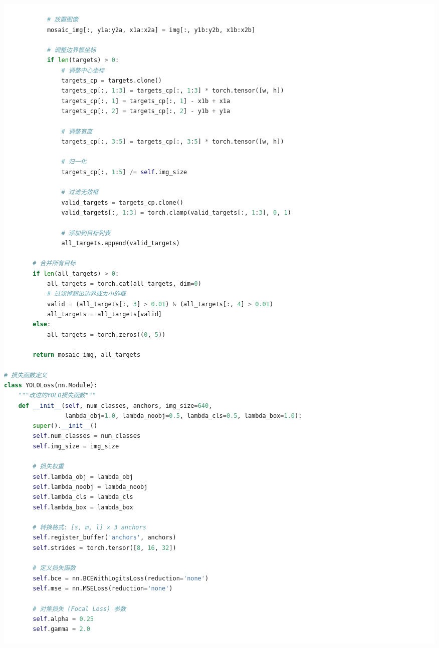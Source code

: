 ````python
            
            # 放置图像
            mosaic_img[:, y1a:y2a, x1a:x2a] = img[:, y1b:y2b, x1b:x2b]
            
            # 调整边界框坐标
            if len(targets) > 0:
                # 调整中心坐标
                targets_cp = targets.clone()
                targets_cp[:, 1:3] = targets_cp[:, 1:3] * torch.tensor([w, h])
                targets_cp[:, 1] = targets_cp[:, 1] - x1b + x1a
                targets_cp[:, 2] = targets_cp[:, 2] - y1b + y1a
                
                # 调整宽高
                targets_cp[:, 3:5] = targets_cp[:, 3:5] * torch.tensor([w, h])
                
                # 归一化
                targets_cp[:, 1:5] /= self.img_size
                
                # 过滤无效框
                valid_targets = targets_cp.clone()
                valid_targets[:, 1:3] = torch.clamp(valid_targets[:, 1:3], 0, 1)
                
                # 添加到目标列表
                all_targets.append(valid_targets)
        
        # 合并所有目标
        if len(all_targets) > 0:
            all_targets = torch.cat(all_targets, dim=0)
            # 过滤掉超出边界或太小的框
            valid = (all_targets[:, 3] > 0.01) & (all_targets[:, 4] > 0.01)
            all_targets = all_targets[valid]
        else:
            all_targets = torch.zeros((0, 5))
        
        return mosaic_img, all_targets

# 损失函数定义
class YOLOLoss(nn.Module):
    """改进的YOLO损失函数"""
    def __init__(self, num_classes, anchors, img_size=640, 
                 lambda_obj=1.0, lambda_noobj=0.5, lambda_cls=0.5, lambda_box=1.0):
        super().__init__()
        self.num_classes = num_classes
        self.img_size = img_size
        
        # 损失权重
        self.lambda_obj = lambda_obj
        self.lambda_noobj = lambda_noobj
        self.lambda_cls = lambda_cls
        self.lambda_box = lambda_box
        
        # 转换格式: [s, m, l] x 3 anchors
        self.register_buffer('anchors', anchors)
        self.strides = torch.tensor([8, 16, 32])
        
        # 定义损失函数
        self.bce = nn.BCEWithLogitsLoss(reduction='none')
        self.mse = nn.MSELoss(reduction='none')
        
        # 对焦损失 (Focal Loss) 参数
        self.alpha = 0.25
        self.gamma = 2.0
        
````